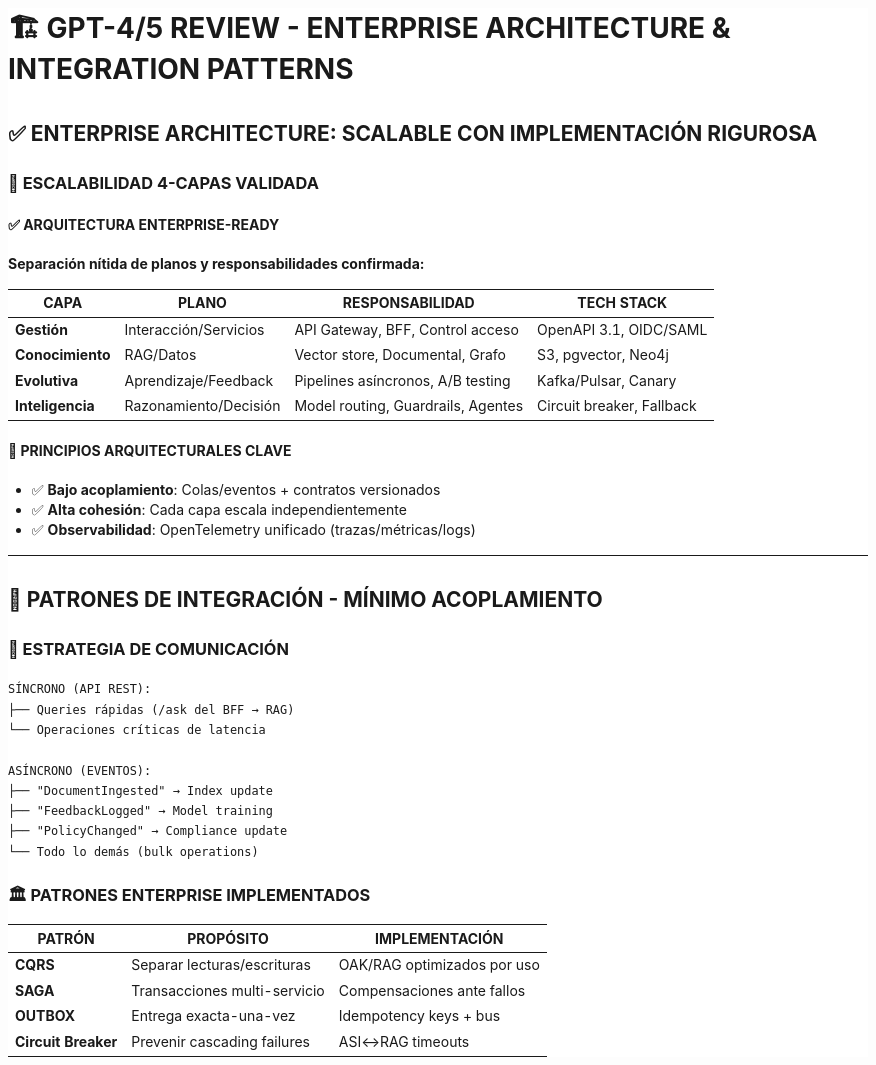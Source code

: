 # 🏗️ GPT-4/5 REVIEW - ENTERPRISE ARCHITECTURE & INTEGRATION PATTERNS

## ✅ ENTERPRISE ARCHITECTURE: SCALABLE CON IMPLEMENTACIÓN RIGUROSA

### 🎯 **ESCALABILIDAD 4-CAPAS VALIDADA**

#### **✅ ARQUITECTURA ENTERPRISE-READY**
**Separación nítida de planos y responsabilidades confirmada:**

| **CAPA** | **PLANO** | **RESPONSABILIDAD** | **TECH STACK** |
|---|---|---|---|
| **Gestión** | Interacción/Servicios | API Gateway, BFF, Control acceso | OpenAPI 3.1, OIDC/SAML |
| **Conocimiento** | RAG/Datos | Vector store, Documental, Grafo | S3, pgvector, Neo4j |
| **Evolutiva** | Aprendizaje/Feedback | Pipelines asíncronos, A/B testing | Kafka/Pulsar, Canary |
| **Inteligencia** | Razonamiento/Decisión | Model routing, Guardrails, Agentes | Circuit breaker, Fallback |

#### **🔑 PRINCIPIOS ARQUITECTURALES CLAVE**
- ✅ **Bajo acoplamiento**: Colas/eventos + contratos versionados
- ✅ **Alta cohesión**: Cada capa escala independientemente  
- ✅ **Observabilidad**: OpenTelemetry unificado (trazas/métricas/logs)

---

## 🔌 **PATRONES DE INTEGRACIÓN - MÍNIMO ACOPLAMIENTO**

### **📡 ESTRATEGIA DE COMUNICACIÓN**
```
SÍNCRONO (API REST):
├── Queries rápidas (/ask del BFF → RAG)
└── Operaciones críticas de latencia

ASÍNCRONO (EVENTOS):  
├── "DocumentIngested" → Index update
├── "FeedbackLogged" → Model training
├── "PolicyChanged" → Compliance update
└── Todo lo demás (bulk operations)
```

### **🏛️ PATRONES ENTERPRISE IMPLEMENTADOS**
| **PATRÓN** | **PROPÓSITO** | **IMPLEMENTACIÓN** |
|---|---|---|
| **CQRS** | Separar lecturas/escrituras | OAK/RAG optimizados por uso |
| **SAGA** | Transacciones multi-servicio | Compensaciones ante fallos |
| **OUTBOX** | Entrega exacta-una-vez | Idempotency keys + bus |
| **Circuit Breaker** | Prevenir cascading failures | ASI↔RAG timeouts |
